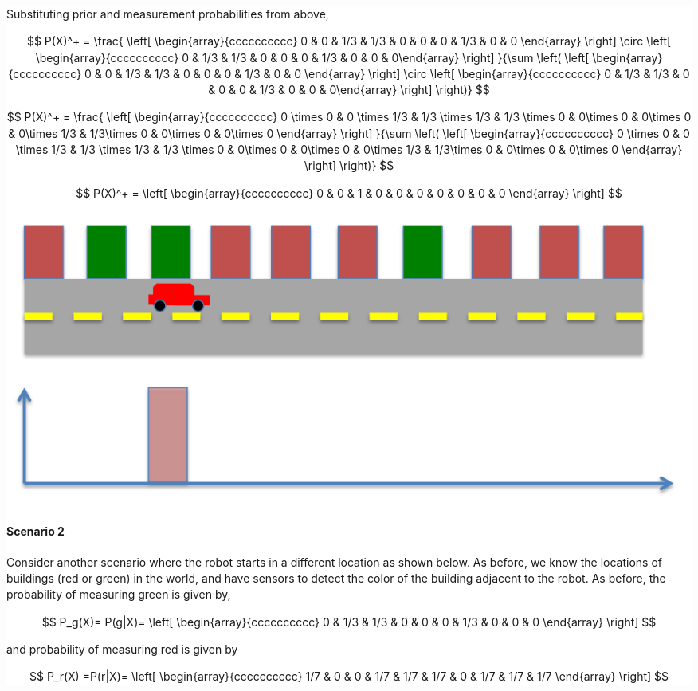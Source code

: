 Substituting prior and measurement probabilities from above, 

$$ P(X)^+  = \frac{ \left[ \begin{array}{cccccccccc} 0 & 0 & 1/3 & 1/3 & 0 & 0 & 0 & 1/3 & 0 &  0 \end{array} \right] \circ  \left[ \begin{array}{cccccccccc} 0 & 1/3 & 1/3 & 0 & 0 & 0 & 1/3 & 0 &  0 & 0\end{array} \right]  }{\sum \left( \left[ \begin{array}{cccccccccc} 0 & 0 & 1/3 & 1/3 & 0 & 0 & 0 & 1/3 & 0 &  0 \end{array} \right] \circ  \left[ \begin{array}{cccccccccc} 0 & 1/3 & 1/3 & 0 & 0 & 0 & 1/3 & 0 &  0 & 0\end{array} \right] \right)} $$



$$ P(X)^+   = \frac{ \left[ \begin{array}{cccccccccc} 0 \times 0 & 0 \times 1/3 & 1/3 \times 1/3 & 1/3 \times 0 & 0\times 0 & 0\times 0 & 0\times 1/3 & 1/3\times 0 & 0\times 0 &  0\times 0 \end{array} \right] }{\sum \left( \left[ \begin{array}{cccccccccc} 0 \times 0 & 0 \times 1/3 & 1/3 \times 1/3 & 1/3 \times 0 & 0\times 0 & 0\times 0 & 0\times 1/3 & 1/3\times 0 & 0\times 0 &  0\times 0 \end{array} \right] \right)}  $$

$$ P(X)^+ = \left[ \begin{array}{cccccccccc} 0 & 0 & 1 & 0 & 0 & 0 & 0 & 0 & 0 &  0 \end{array} \right] $$

<div class='fig figcenter fighighlight'>
  <img src="/images/img_3.png">
</div>



#### Scenario 2

Consider another scenario where the robot starts in a different location as shown below. As before, we know the locations of buildings (red or green) in the world, and have sensors to detect the color of the building adjacent to the robot. As before, the probability of measuring green is given by, 

$$ P_g(X)= P(g|X)=   \left[ \begin{array}{cccccccccc} 0 & 1/3 & 1/3 & 0 & 0 & 0 & 1/3 & 0 & 0 & 0 \end{array} \right] $$

and probability of measuring red is given by 

$$ P_r(X) =P(r|X)=   \left[ \begin{array}{cccccccccc} 1/7 & 0 & 0 & 1/7 & 1/7 & 1/7 & 0 & 1/7 & 1/7 & 1/7 \end{array} \right] $$
